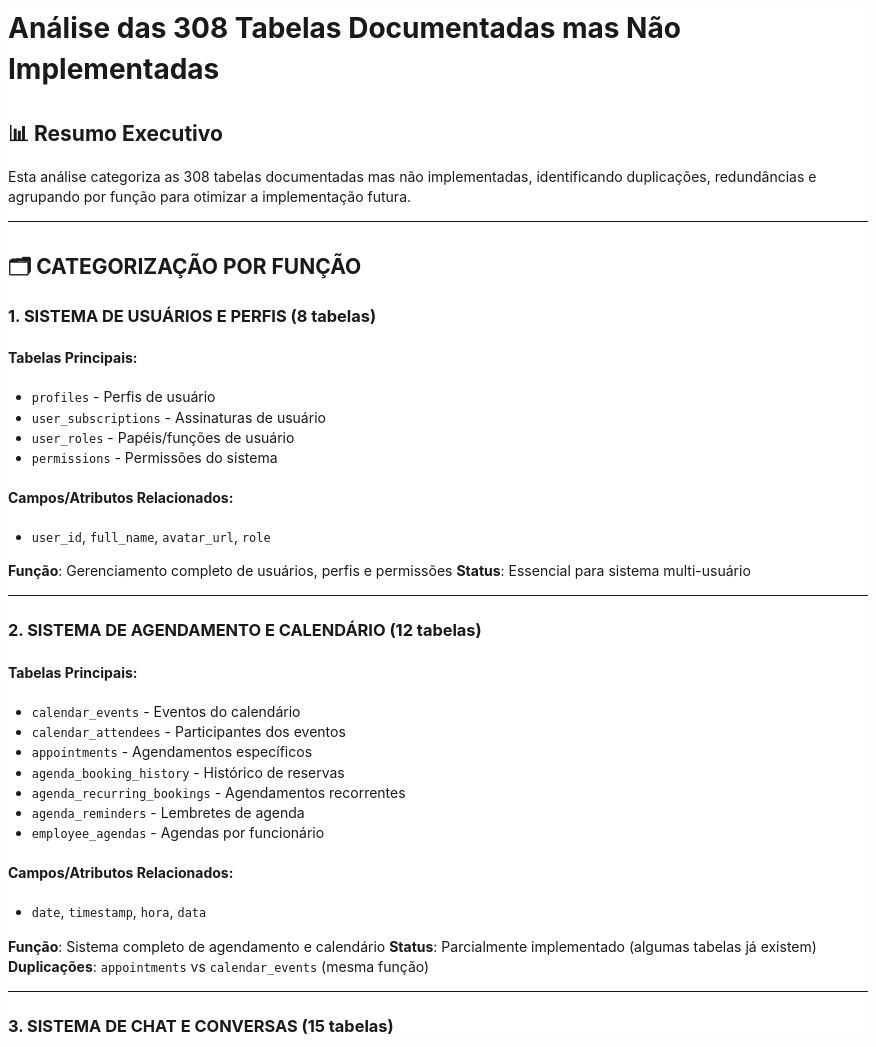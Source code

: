 # Análise das 308 Tabelas Documentadas mas Não Implementadas

## 📊 Resumo Executivo

Esta análise categoriza as 308 tabelas documentadas mas não implementadas, identificando duplicações, redundâncias e agrupando por função para otimizar a implementação futura.

---

## 🗂️ **CATEGORIZAÇÃO POR FUNÇÃO**

### **1. SISTEMA DE USUÁRIOS E PERFIS (8 tabelas)**

#### Tabelas Principais:
- `profiles` - Perfis de usuário
- `user_subscriptions` - Assinaturas de usuário
- `user_roles` - Papéis/funções de usuário
- `permissions` - Permissões do sistema

#### Campos/Atributos Relacionados:
- `user_id`, `full_name`, `avatar_url`, `role`

**Função**: Gerenciamento completo de usuários, perfis e permissões
**Status**: Essencial para sistema multi-usuário

---

### **2. SISTEMA DE AGENDAMENTO E CALENDÁRIO (12 tabelas)**

#### Tabelas Principais:
- `calendar_events` - Eventos do calendário
- `calendar_attendees` - Participantes dos eventos
- `appointments` - Agendamentos específicos
- `agenda_booking_history` - Histórico de reservas
- `agenda_recurring_bookings` - Agendamentos recorrentes
- `agenda_reminders` - Lembretes de agenda
- `employee_agendas` - Agendas por funcionário

#### Campos/Atributos Relacionados:
- `date`, `timestamp`, `hora`, `data`

**Função**: Sistema completo de agendamento e calendário
**Status**: Parcialmente implementado (algumas tabelas já existem)
**Duplicações**: `appointments` vs `calendar_events` (mesma função)

---

### **3. SISTEMA DE CHAT E CONVERSAS (15 tabelas)**
